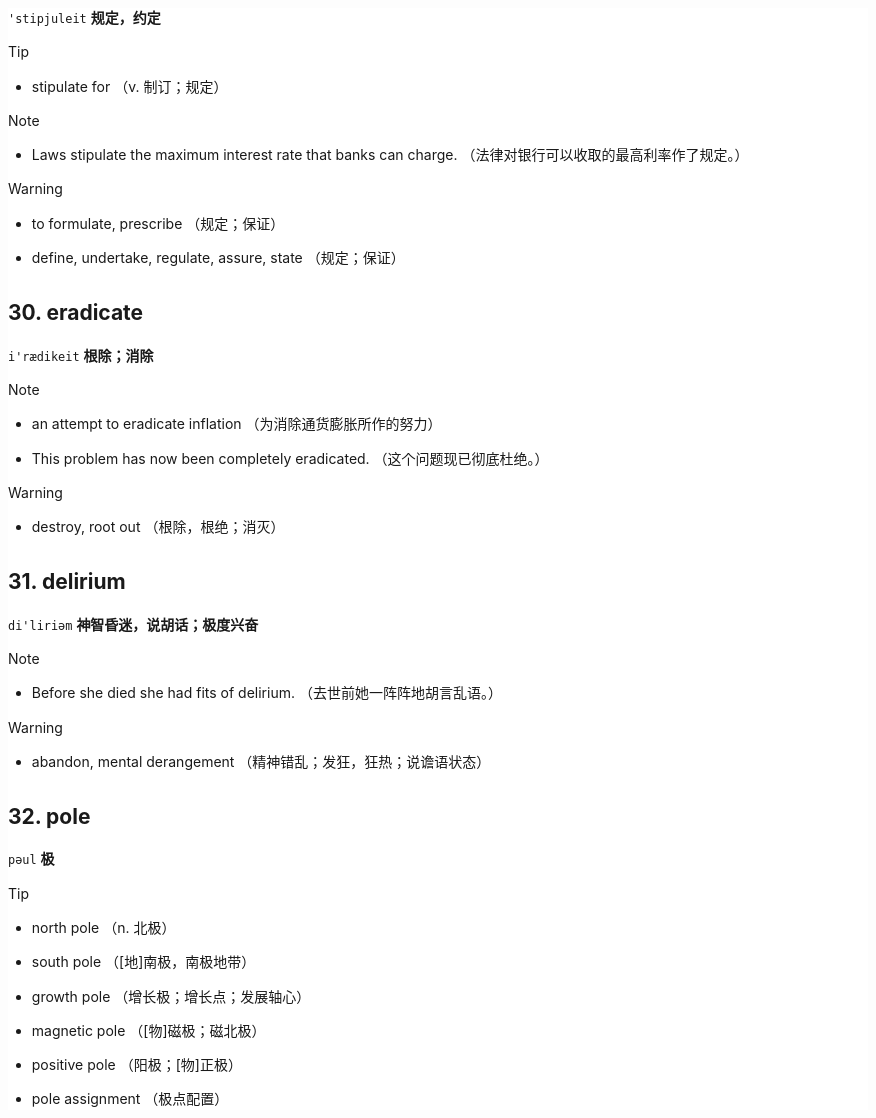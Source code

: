 `'stipjuleit`  **规定，约定**

> [!TIP]
>
> - stipulate for （v. 制订；规定）
>

> [!NOTE]
>
> - Laws stipulate the maximum interest rate that banks can charge. （法律对银行可以收取的最高利率作了规定。）
>

> [!WARNING]
>
> - to formulate, prescribe （规定；保证）
>
> - define, undertake, regulate, assure, state （规定；保证）
>

## 30. eradicate

`i'rædikeit`  **根除；消除**

> [!NOTE]
>
> - an attempt to eradicate inflation （为消除通货膨胀所作的努力）
>
> - This problem has now been completely eradicated. （这个问题现已彻底杜绝。）
>

> [!WARNING]
>
> - destroy, root out （根除，根绝；消灭）
>

## 31. delirium

`di'liriəm`  **神智昏迷，说胡话；极度兴奋**

> [!NOTE]
>
> - Before she died she had fits of delirium. （去世前她一阵阵地胡言乱语。）
>

> [!WARNING]
>
> - abandon, mental derangement （精神错乱；发狂，狂热；说谵语状态）
>

## 32. pole

`pəul`  **极**

> [!TIP]
>
> - north pole （n. 北极）
>
> - south pole （[地]南极，南极地带）
>
> - growth pole （增长极；增长点；发展轴心）
>
> - magnetic pole （[物]磁极；磁北极）
>
> - positive pole （阳极；[物]正极）
>
> - pole assignment （极点配置）
>